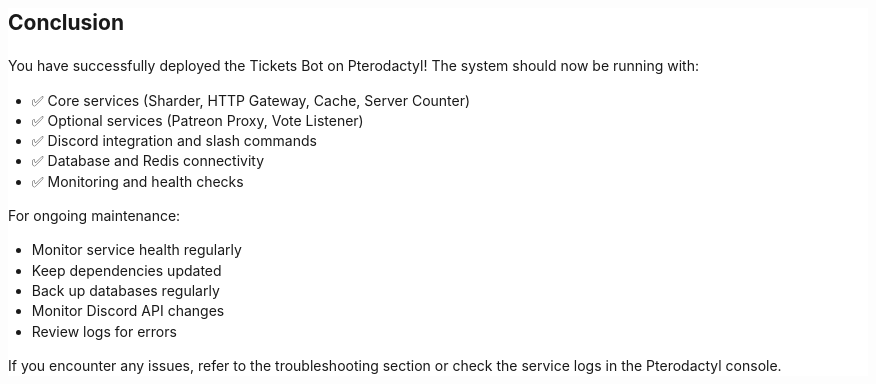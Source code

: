 ## Conclusion

You have successfully deployed the Tickets Bot on Pterodactyl! The system should now be running with:

- ✅ Core services (Sharder, HTTP Gateway, Cache, Server Counter)
- ✅ Optional services (Patreon Proxy, Vote Listener)
- ✅ Discord integration and slash commands
- ✅ Database and Redis connectivity
- ✅ Monitoring and health checks

For ongoing maintenance:
- Monitor service health regularly
- Keep dependencies updated
- Back up databases regularly
- Monitor Discord API changes
- Review logs for errors

If you encounter any issues, refer to the troubleshooting section or check the service logs in the Pterodactyl console.
